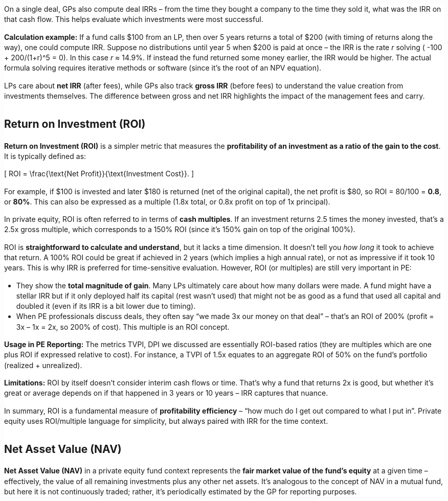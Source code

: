 On a single deal, GPs also compute deal IRRs – from the time they bought a company to the time they sold it, what was the IRR on that cash flow. This helps evaluate which investments were most successful.

**Calculation example:** If a fund calls \$100 from an LP, then over 5 years returns a total of \$200 (with timing of returns along the way), one could compute IRR. Suppose no distributions until year 5 when \$200 is paid at once – the IRR is the rate *r* solving \( -100 + 200/(1+r)^5 = 0\). In this case *r* ≈ 14.9%. If instead the fund returned some money earlier, the IRR would be higher. The actual formula solving requires iterative methods or software (since it’s the root of an NPV equation).

LPs care about **net IRR** (after fees), while GPs also track **gross IRR** (before fees) to understand the value creation from investments themselves. The difference between gross and net IRR highlights the impact of the management fees and carry.

## Return on Investment (ROI)
**Return on Investment (ROI)** is a simpler metric that measures the **profitability of an investment as a ratio of the gain to the cost**. It is typically defined as: 

\[ ROI = \frac{\text{Net Profit}}{\text{Investment Cost}}. \]

For example, if \$100 is invested and later \$180 is returned (net of the original capital), the net profit is \$80, so ROI = 80/100 = **0.8**, or **80%**. This can also be expressed as a multiple (1.8x total, or 0.8x profit on top of 1x principal).

In private equity, ROI is often referred to in terms of **cash multiples**. If an investment returns 2.5 times the money invested, that’s a 2.5x gross multiple, which corresponds to a 150% ROI (since it’s 150% gain on top of the original 100%). 

ROI is **straightforward to calculate and understand**, but it lacks a time dimension. It doesn’t tell you *how long* it took to achieve that return. A 100% ROI could be great if achieved in 2 years (which implies a high annual rate), or not as impressive if it took 10 years. This is why IRR is preferred for time-sensitive evaluation. However, ROI (or multiples) are still very important in PE:
- They show the **total magnitude of gain**. Many LPs ultimately care about how many dollars were made. A fund might have a stellar IRR but if it only deployed half its capital (rest wasn’t used) that might not be as good as a fund that used all capital and doubled it (even if its IRR is a bit lower due to timing).
- When PE professionals discuss deals, they often say “we made 3x our money on that deal” – that’s an ROI of 200% (profit = 3x – 1x = 2x, so 200% of cost). This multiple is an ROI concept.

**Usage in PE Reporting:** The metrics TVPI, DPI we discussed are essentially ROI-based ratios (they are multiples which are one plus ROI if expressed relative to cost). For instance, a TVPI of 1.5x equates to an aggregate ROI of 50% on the fund’s portfolio (realized + unrealized). 

**Limitations:** ROI by itself doesn’t consider interim cash flows or time. That’s why a fund that returns 2x is good, but whether it’s great or average depends on if that happened in 3 years or 10 years – IRR captures that nuance.

In summary, ROI is a fundamental measure of **profitability efficiency** – “how much do I get out compared to what I put in”. Private equity uses ROI/multiple language for simplicity, but always paired with IRR for the time context.

## Net Asset Value (NAV) 
**Net Asset Value (NAV)** in a private equity fund context represents the **fair market value of the fund’s equity** at a given time – effectively, the value of all remaining investments plus any other net assets. It’s analogous to the concept of NAV in a mutual fund, but here it is not continuously traded; rather, it’s periodically estimated by the GP for reporting purposes.
